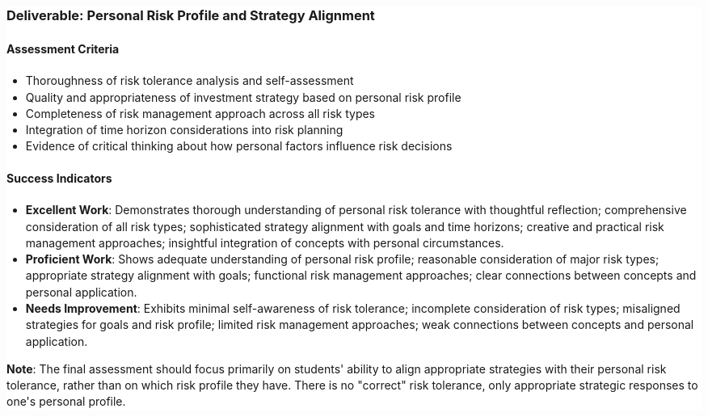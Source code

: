 ### Deliverable: Personal Risk Profile and Strategy Alignment

#### Assessment Criteria
- Thoroughness of risk tolerance analysis and self-assessment
- Quality and appropriateness of investment strategy based on personal risk profile
- Completeness of risk management approach across all risk types
- Integration of time horizon considerations into risk planning
- Evidence of critical thinking about how personal factors influence risk decisions

#### Success Indicators
- **Excellent Work**: Demonstrates thorough understanding of personal risk tolerance with thoughtful reflection; comprehensive consideration of all risk types; sophisticated strategy alignment with goals and time horizons; creative and practical risk management approaches; insightful integration of concepts with personal circumstances.
- **Proficient Work**: Shows adequate understanding of personal risk profile; reasonable consideration of major risk types; appropriate strategy alignment with goals; functional risk management approaches; clear connections between concepts and personal application.
- **Needs Improvement**: Exhibits minimal self-awareness of risk tolerance; incomplete consideration of risk types; misaligned strategies for goals and risk profile; limited risk management approaches; weak connections between concepts and personal application.

**Note**: The final assessment should focus primarily on students' ability to align appropriate strategies with their personal risk tolerance, rather than on which risk profile they have. There is no "correct" risk tolerance, only appropriate strategic responses to one's personal profile.